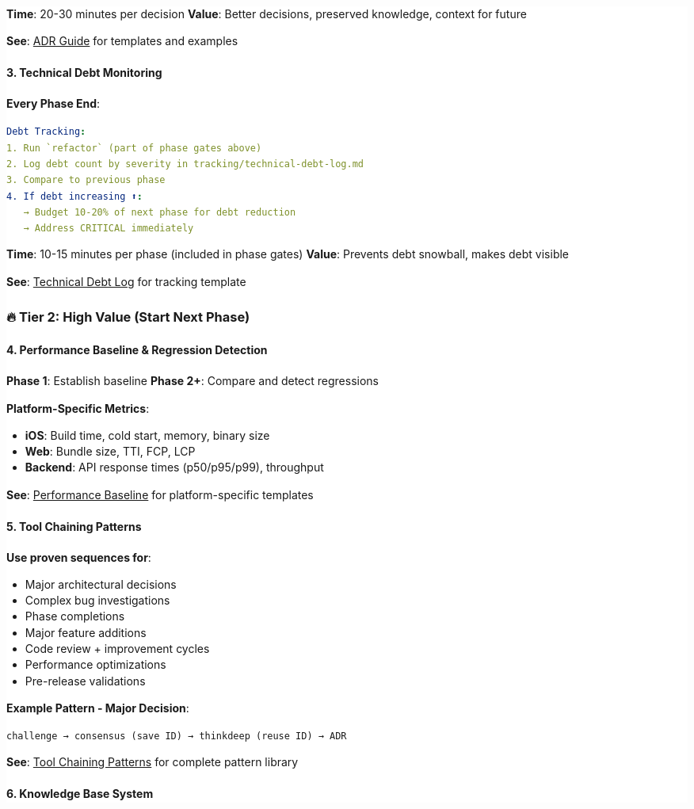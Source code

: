 **Time**: 20-30 minutes per decision
**Value**: Better decisions, preserved knowledge, context for future

**See**: [ADR Guide](./docs/adr/README.md) for templates and examples

#### 3. Technical Debt Monitoring

**Every Phase End**:
```yaml
Debt Tracking:
1. Run `refactor` (part of phase gates above)
2. Log debt count by severity in tracking/technical-debt-log.md
3. Compare to previous phase
4. If debt increasing ⬆️:
   → Budget 10-20% of next phase for debt reduction
   → Address CRITICAL immediately
```

**Time**: 10-15 minutes per phase (included in phase gates)
**Value**: Prevents debt snowball, makes debt visible

**See**: [Technical Debt Log](./tracking/technical-debt-log.md) for tracking template

### 🔥 Tier 2: High Value (Start Next Phase)

#### 4. Performance Baseline & Regression Detection

**Phase 1**: Establish baseline
**Phase 2+**: Compare and detect regressions

**Platform-Specific Metrics**:
- **iOS**: Build time, cold start, memory, binary size
- **Web**: Bundle size, TTI, FCP, LCP
- **Backend**: API response times (p50/p95/p99), throughput

**See**: [Performance Baseline](./tracking/performance-baseline.md) for platform-specific templates

#### 5. Tool Chaining Patterns

**Use proven sequences for**:
- Major architectural decisions
- Complex bug investigations
- Phase completions
- Major feature additions
- Code review + improvement cycles
- Performance optimizations
- Pre-release validations

**Example Pattern - Major Decision**:
```
challenge → consensus (save ID) → thinkdeep (reuse ID) → ADR
```

**See**: [Tool Chaining Patterns](./docs/tool-chaining-patterns.md) for complete pattern library

#### 6. Knowledge Base System
